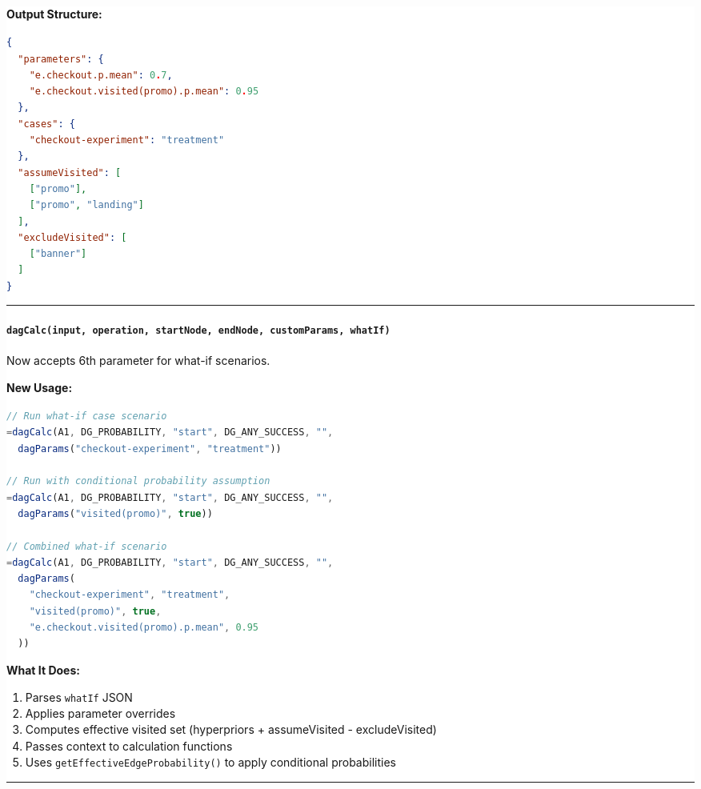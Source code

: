 **Output Structure:**
```json
{
  "parameters": {
    "e.checkout.p.mean": 0.7,
    "e.checkout.visited(promo).p.mean": 0.95
  },
  "cases": {
    "checkout-experiment": "treatment"
  },
  "assumeVisited": [
    ["promo"],
    ["promo", "landing"]
  ],
  "excludeVisited": [
    ["banner"]
  ]
}
```

---

#### `dagCalc(input, operation, startNode, endNode, customParams, whatIf)`
Now accepts 6th parameter for what-if scenarios.

**New Usage:**
```javascript
// Run what-if case scenario
=dagCalc(A1, DG_PROBABILITY, "start", DG_ANY_SUCCESS, "", 
  dagParams("checkout-experiment", "treatment"))

// Run with conditional probability assumption
=dagCalc(A1, DG_PROBABILITY, "start", DG_ANY_SUCCESS, "", 
  dagParams("visited(promo)", true))

// Combined what-if scenario
=dagCalc(A1, DG_PROBABILITY, "start", DG_ANY_SUCCESS, "", 
  dagParams(
    "checkout-experiment", "treatment",
    "visited(promo)", true,
    "e.checkout.visited(promo).p.mean", 0.95
  ))
```

**What It Does:**
1. Parses `whatIf` JSON
2. Applies parameter overrides
3. Computes effective visited set (hyperpriors + assumeVisited - excludeVisited)
4. Passes context to calculation functions
5. Uses `getEffectiveEdgeProbability()` to apply conditional probabilities

---
